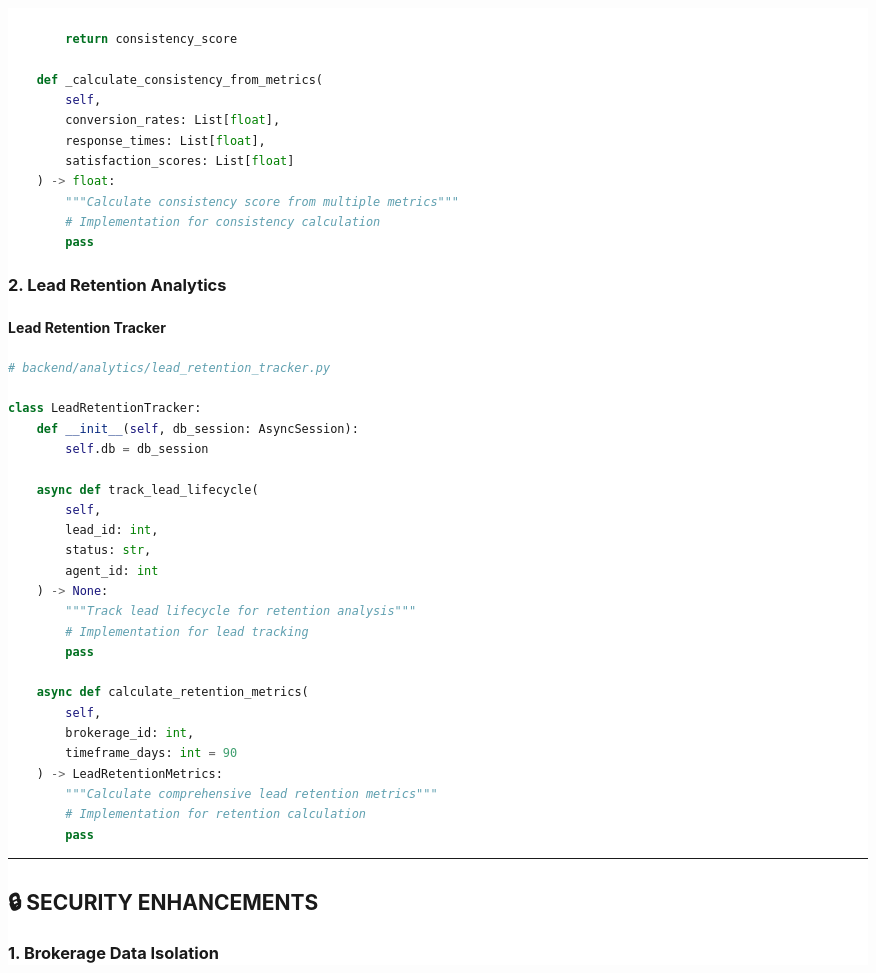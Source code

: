 ```python
        
        return consistency_score
    
    def _calculate_consistency_from_metrics(
        self, 
        conversion_rates: List[float],
        response_times: List[float],
        satisfaction_scores: List[float]
    ) -> float:
        """Calculate consistency score from multiple metrics"""
        # Implementation for consistency calculation
        pass
```

### **2. Lead Retention Analytics**

#### **Lead Retention Tracker**
```python
# backend/analytics/lead_retention_tracker.py

class LeadRetentionTracker:
    def __init__(self, db_session: AsyncSession):
        self.db = db_session
    
    async def track_lead_lifecycle(
        self, 
        lead_id: int, 
        status: str, 
        agent_id: int
    ) -> None:
        """Track lead lifecycle for retention analysis"""
        # Implementation for lead tracking
        pass
    
    async def calculate_retention_metrics(
        self, 
        brokerage_id: int,
        timeframe_days: int = 90
    ) -> LeadRetentionMetrics:
        """Calculate comprehensive lead retention metrics"""
        # Implementation for retention calculation
        pass
```

---

## 🔒 **SECURITY ENHANCEMENTS**

### **1. Brokerage Data Isolation**
